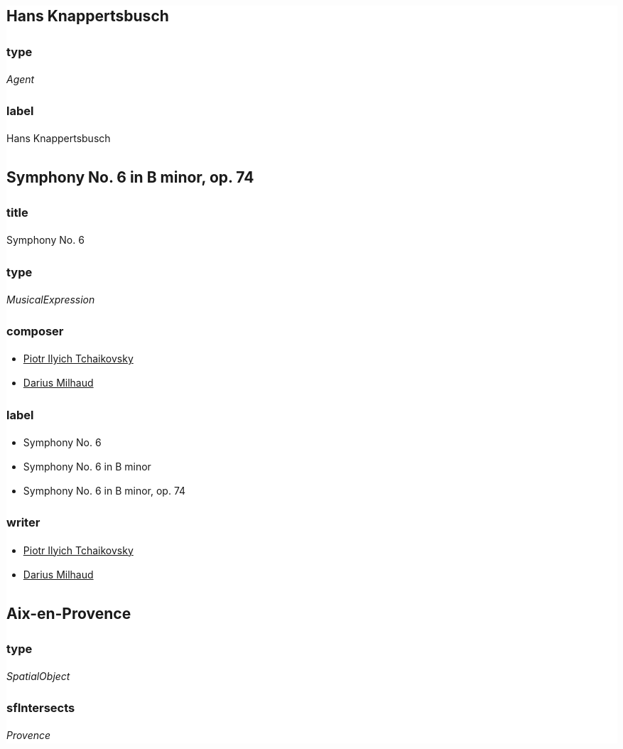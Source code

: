 ## Hans Knappertsbusch

### type


*Agent*

### label


Hans Knappertsbusch

## Symphony No. 6 in B minor, op. 74

### title


Symphony No. 6

### type


*MusicalExpression*

### composer

 - [Piotr Ilyich Tchaikovsky](#Piotr-Ilyich-Tchaikovsky)

 - [Darius Milhaud](#Darius-Milhaud)

### label

 - Symphony No. 6

 - Symphony No. 6 in B minor

 - Symphony No. 6 in B minor, op. 74

### writer

 - [Piotr Ilyich Tchaikovsky](#Piotr-Ilyich-Tchaikovsky)

 - [Darius Milhaud](#Darius-Milhaud)

## Aix-en-Provence

### type


*SpatialObject*

### sfIntersects


*Provence*
